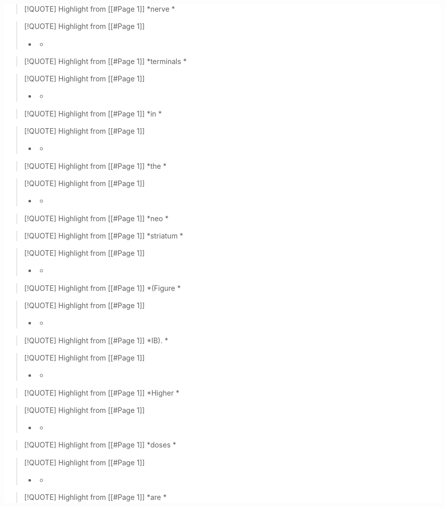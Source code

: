 > [!QUOTE] Highlight from [[#Page 1]]
> *nerve *

> [!QUOTE] Highlight from [[#Page 1]]
> *  *

> [!QUOTE] Highlight from [[#Page 1]]
> *terminals *

> [!QUOTE] Highlight from [[#Page 1]]
> *  *

> [!QUOTE] Highlight from [[#Page 1]]
> *in *

> [!QUOTE] Highlight from [[#Page 1]]
> *  *

> [!QUOTE] Highlight from [[#Page 1]]
> *the *

> [!QUOTE] Highlight from [[#Page 1]]
> *  *

> [!QUOTE] Highlight from [[#Page 1]]
> *neo­ *

> [!QUOTE] Highlight from [[#Page 1]]
> *striatum *

> [!QUOTE] Highlight from [[#Page 1]]
> *  *

> [!QUOTE] Highlight from [[#Page 1]]
> *(Figure *

> [!QUOTE] Highlight from [[#Page 1]]
> *  *

> [!QUOTE] Highlight from [[#Page 1]]
> *IB). *

> [!QUOTE] Highlight from [[#Page 1]]
> *  *

> [!QUOTE] Highlight from [[#Page 1]]
> *Higher *

> [!QUOTE] Highlight from [[#Page 1]]
> *  *

> [!QUOTE] Highlight from [[#Page 1]]
> *doses *

> [!QUOTE] Highlight from [[#Page 1]]
> *  *

> [!QUOTE] Highlight from [[#Page 1]]
> *are *
